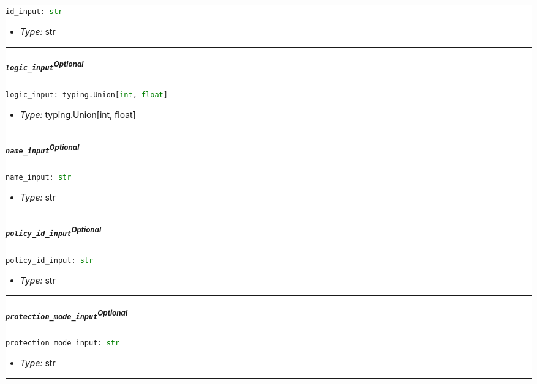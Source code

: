 ```python
id_input: str
```

- *Type:* str

---

##### `logic_input`<sup>Optional</sup> <a name="logic_input" id="@cdktf/provider-opentelekomcloud.wafDedicatedAntiCrawlerRuleV1.WafDedicatedAntiCrawlerRuleV1.property.logicInput"></a>

```python
logic_input: typing.Union[int, float]
```

- *Type:* typing.Union[int, float]

---

##### `name_input`<sup>Optional</sup> <a name="name_input" id="@cdktf/provider-opentelekomcloud.wafDedicatedAntiCrawlerRuleV1.WafDedicatedAntiCrawlerRuleV1.property.nameInput"></a>

```python
name_input: str
```

- *Type:* str

---

##### `policy_id_input`<sup>Optional</sup> <a name="policy_id_input" id="@cdktf/provider-opentelekomcloud.wafDedicatedAntiCrawlerRuleV1.WafDedicatedAntiCrawlerRuleV1.property.policyIdInput"></a>

```python
policy_id_input: str
```

- *Type:* str

---

##### `protection_mode_input`<sup>Optional</sup> <a name="protection_mode_input" id="@cdktf/provider-opentelekomcloud.wafDedicatedAntiCrawlerRuleV1.WafDedicatedAntiCrawlerRuleV1.property.protectionModeInput"></a>

```python
protection_mode_input: str
```

- *Type:* str

---
